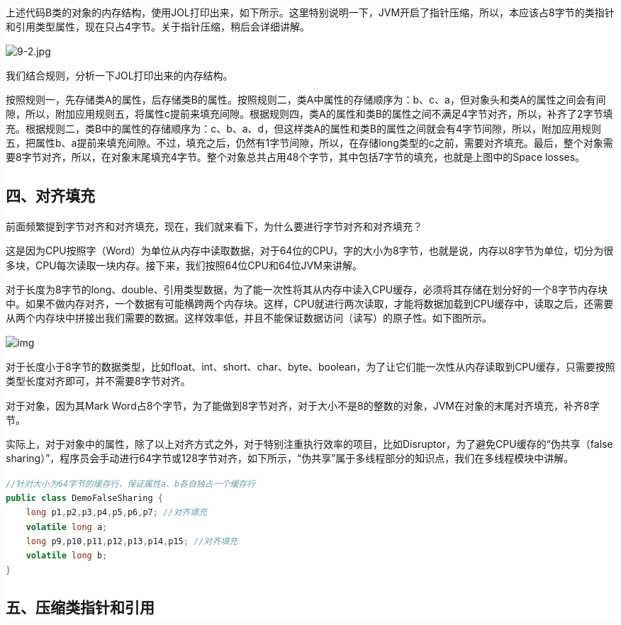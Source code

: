 



上述代码B类的对象的内存结构，使用JOL打印出来，如下所示。这里特别说明一下，JVM开启了指针压缩，所以，本应该占8字节的类指针和引用类型属性，现在只占4字节。关于指针压缩，稍后会详细讲解。

![9-2.jpg](https://wechatapppro-1252524126.file.myqcloud.com/appnvnpyonz2273/image/b_u_6046034100d02_IEdIiNhL/l2xhiue500ma.jpg)





我们结合规则，分析一下JOL打印出来的内存结构。



按照规则一，先存储类A的属性，后存储类B的属性。按照规则二，类A中属性的存储顺序为：b、c、a，但对象头和类A的属性之间会有间隙，所以，附加应用规则五，将属性c提前来填充间隙。根据规则四，类A的属性和类B的属性之间不满足4字节对齐，所以，补齐了2字节填充。根据规则二，类B中的属性的存储顺序为：c、b、a、d，但这样类A的属性和类B的属性之间就会有4字节间隙，所以，附加应用规则五，把属性b、a提前来填充间隙。不过，填充之后，仍然有1字节间隙，所以，在存储long类型的c之前，需要对齐填充。最后，整个对象需要8字节对齐，所以，在对象末尾填充4字节。整个对象总共占用48个字节，其中包括7字节的填充，也就是上图中的Space losses。



## 四、对齐填充

前面频繁提到字节对齐和对齐填充，现在，我们就来看下，为什么要进行字节对齐和对齐填充？



这是因为CPU按照字（Word）为单位从内存中读取数据，对于64位的CPU，字的大小为8字节，也就是说，内存以8字节为单位，切分为很多块，CPU每次读取一块内存。接下来，我们按照64位CPU和64位JVM来讲解。



对于长度为8字节的long、double、引用类型数据，为了能一次性将其从内存中读入CPU缓存，必须将其存储在划分好的一个8字节内存块中。如果不做内存对齐，一个数据有可能横跨两个内存块。这样，CPU就进行两次读取，才能将数据加载到CPU缓存中，读取之后，还需要从两个内存块中拼接出我们需要的数据。这样效率低，并且不能保证数据访问（读写）的原子性。如下图所示。

   ![img](http://wechatapppro-1252524126.file.myqcloud.com/appnvnpyonz2273/image/ueditor/56647700_1652025631.png)    

对于长度小于8字节的数据类型，比如float、int、short、char、byte、boolean，为了让它们能一次性从内存读取到CPU缓存，只需要按照类型长度对齐即可，并不需要8字节对齐。



对于对象，因为其Mark Word占8个字节，为了能做到8字节对齐，对于大小不是8的整数的对象，JVM在对象的末尾对齐填充，补齐8字节。



实际上，对于对象中的属性，除了以上对齐方式之外，对于特别注重执行效率的项目，比如Disruptor，为了避免CPU缓存的“伪共享（false sharing）”，程序员会手动进行64字节或128字节对齐，如下所示，“伪共享”属于多线程部分的知识点，我们在多线程模块中讲解。

```java
//针对大小为64字节的缓存行，保证属性a、b各自独占一个缓存行
public class DemoFalseSharing {
    long p1,p2,p3,p4,p5,p6,p7; //对齐填充
    volatile long a;
    long p9,p10,p11,p12,p13,p14,p15; //对齐填充
    volatile long b;
}
```





## 五、压缩类指针和引用
